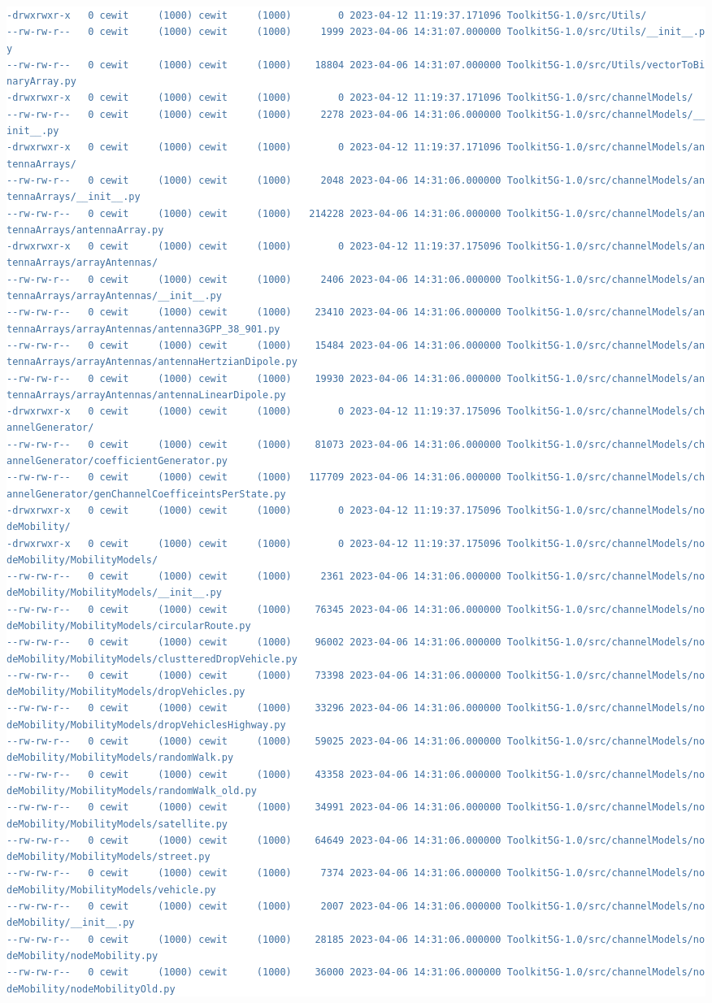 ```diff
-drwxrwxr-x   0 cewit     (1000) cewit     (1000)        0 2023-04-12 11:19:37.171096 Toolkit5G-1.0/src/Utils/
--rw-rw-r--   0 cewit     (1000) cewit     (1000)     1999 2023-04-06 14:31:07.000000 Toolkit5G-1.0/src/Utils/__init__.py
--rw-rw-r--   0 cewit     (1000) cewit     (1000)    18804 2023-04-06 14:31:07.000000 Toolkit5G-1.0/src/Utils/vectorToBinaryArray.py
-drwxrwxr-x   0 cewit     (1000) cewit     (1000)        0 2023-04-12 11:19:37.171096 Toolkit5G-1.0/src/channelModels/
--rw-rw-r--   0 cewit     (1000) cewit     (1000)     2278 2023-04-06 14:31:06.000000 Toolkit5G-1.0/src/channelModels/__init__.py
-drwxrwxr-x   0 cewit     (1000) cewit     (1000)        0 2023-04-12 11:19:37.171096 Toolkit5G-1.0/src/channelModels/antennaArrays/
--rw-rw-r--   0 cewit     (1000) cewit     (1000)     2048 2023-04-06 14:31:06.000000 Toolkit5G-1.0/src/channelModels/antennaArrays/__init__.py
--rw-rw-r--   0 cewit     (1000) cewit     (1000)   214228 2023-04-06 14:31:06.000000 Toolkit5G-1.0/src/channelModels/antennaArrays/antennaArray.py
-drwxrwxr-x   0 cewit     (1000) cewit     (1000)        0 2023-04-12 11:19:37.175096 Toolkit5G-1.0/src/channelModels/antennaArrays/arrayAntennas/
--rw-rw-r--   0 cewit     (1000) cewit     (1000)     2406 2023-04-06 14:31:06.000000 Toolkit5G-1.0/src/channelModels/antennaArrays/arrayAntennas/__init__.py
--rw-rw-r--   0 cewit     (1000) cewit     (1000)    23410 2023-04-06 14:31:06.000000 Toolkit5G-1.0/src/channelModels/antennaArrays/arrayAntennas/antenna3GPP_38_901.py
--rw-rw-r--   0 cewit     (1000) cewit     (1000)    15484 2023-04-06 14:31:06.000000 Toolkit5G-1.0/src/channelModels/antennaArrays/arrayAntennas/antennaHertzianDipole.py
--rw-rw-r--   0 cewit     (1000) cewit     (1000)    19930 2023-04-06 14:31:06.000000 Toolkit5G-1.0/src/channelModels/antennaArrays/arrayAntennas/antennaLinearDipole.py
-drwxrwxr-x   0 cewit     (1000) cewit     (1000)        0 2023-04-12 11:19:37.175096 Toolkit5G-1.0/src/channelModels/channelGenerator/
--rw-rw-r--   0 cewit     (1000) cewit     (1000)    81073 2023-04-06 14:31:06.000000 Toolkit5G-1.0/src/channelModels/channelGenerator/coefficientGenerator.py
--rw-rw-r--   0 cewit     (1000) cewit     (1000)   117709 2023-04-06 14:31:06.000000 Toolkit5G-1.0/src/channelModels/channelGenerator/genChannelCoefficeintsPerState.py
-drwxrwxr-x   0 cewit     (1000) cewit     (1000)        0 2023-04-12 11:19:37.175096 Toolkit5G-1.0/src/channelModels/nodeMobility/
-drwxrwxr-x   0 cewit     (1000) cewit     (1000)        0 2023-04-12 11:19:37.175096 Toolkit5G-1.0/src/channelModels/nodeMobility/MobilityModels/
--rw-rw-r--   0 cewit     (1000) cewit     (1000)     2361 2023-04-06 14:31:06.000000 Toolkit5G-1.0/src/channelModels/nodeMobility/MobilityModels/__init__.py
--rw-rw-r--   0 cewit     (1000) cewit     (1000)    76345 2023-04-06 14:31:06.000000 Toolkit5G-1.0/src/channelModels/nodeMobility/MobilityModels/circularRoute.py
--rw-rw-r--   0 cewit     (1000) cewit     (1000)    96002 2023-04-06 14:31:06.000000 Toolkit5G-1.0/src/channelModels/nodeMobility/MobilityModels/clustteredDropVehicle.py
--rw-rw-r--   0 cewit     (1000) cewit     (1000)    73398 2023-04-06 14:31:06.000000 Toolkit5G-1.0/src/channelModels/nodeMobility/MobilityModels/dropVehicles.py
--rw-rw-r--   0 cewit     (1000) cewit     (1000)    33296 2023-04-06 14:31:06.000000 Toolkit5G-1.0/src/channelModels/nodeMobility/MobilityModels/dropVehiclesHighway.py
--rw-rw-r--   0 cewit     (1000) cewit     (1000)    59025 2023-04-06 14:31:06.000000 Toolkit5G-1.0/src/channelModels/nodeMobility/MobilityModels/randomWalk.py
--rw-rw-r--   0 cewit     (1000) cewit     (1000)    43358 2023-04-06 14:31:06.000000 Toolkit5G-1.0/src/channelModels/nodeMobility/MobilityModels/randomWalk_old.py
--rw-rw-r--   0 cewit     (1000) cewit     (1000)    34991 2023-04-06 14:31:06.000000 Toolkit5G-1.0/src/channelModels/nodeMobility/MobilityModels/satellite.py
--rw-rw-r--   0 cewit     (1000) cewit     (1000)    64649 2023-04-06 14:31:06.000000 Toolkit5G-1.0/src/channelModels/nodeMobility/MobilityModels/street.py
--rw-rw-r--   0 cewit     (1000) cewit     (1000)     7374 2023-04-06 14:31:06.000000 Toolkit5G-1.0/src/channelModels/nodeMobility/MobilityModels/vehicle.py
--rw-rw-r--   0 cewit     (1000) cewit     (1000)     2007 2023-04-06 14:31:06.000000 Toolkit5G-1.0/src/channelModels/nodeMobility/__init__.py
--rw-rw-r--   0 cewit     (1000) cewit     (1000)    28185 2023-04-06 14:31:06.000000 Toolkit5G-1.0/src/channelModels/nodeMobility/nodeMobility.py
--rw-rw-r--   0 cewit     (1000) cewit     (1000)    36000 2023-04-06 14:31:06.000000 Toolkit5G-1.0/src/channelModels/nodeMobility/nodeMobilityOld.py
```